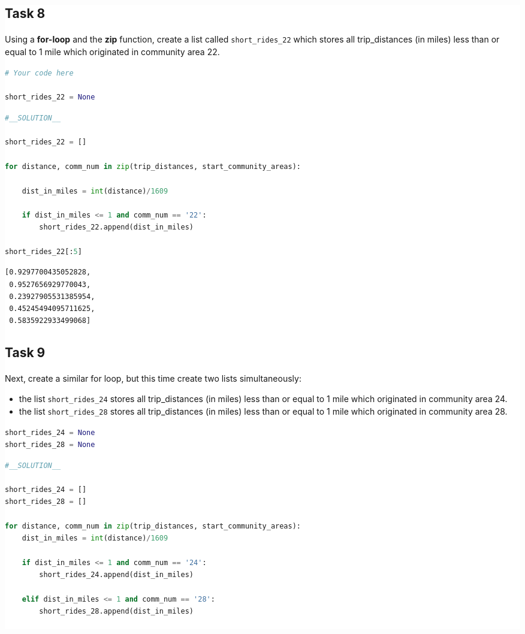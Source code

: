 ## Task 8

Using a **for-loop** and the **zip** function, create a list called `short_rides_22` which stores all trip_distances (in miles) less than or equal to 1 mile which originated in community area 22.


```python
# Your code here

short_rides_22 = None
```


```python
#__SOLUTION__

short_rides_22 = []

for distance, comm_num in zip(trip_distances, start_community_areas):
    
    dist_in_miles = int(distance)/1609
    
    if dist_in_miles <= 1 and comm_num == '22':
        short_rides_22.append(dist_in_miles)
        
short_rides_22[:5]
```




    [0.9297700435052828,
     0.9527656929770043,
     0.23927905531385954,
     0.45245494095711625,
     0.5835922933499068]



## Task 9

Next, create a similar for loop, but this time create two lists simultaneously:
 -  the list `short_rides_24` stores all trip_distances (in miles) less than or equal to 1 mile which originated in community area 24.
 -  the list `short_rides_28` stores all trip_distances (in miles) less than or equal to 1 mile which originated in community area 28.




```python
short_rides_24 = None
short_rides_28 = None
```


```python
#__SOLUTION__

short_rides_24 = []
short_rides_28 = []

for distance, comm_num in zip(trip_distances, start_community_areas):
    dist_in_miles = int(distance)/1609
    
    if dist_in_miles <= 1 and comm_num == '24':
        short_rides_24.append(dist_in_miles)
    
    elif dist_in_miles <= 1 and comm_num == '28':
        short_rides_28.append(dist_in_miles)
        
```